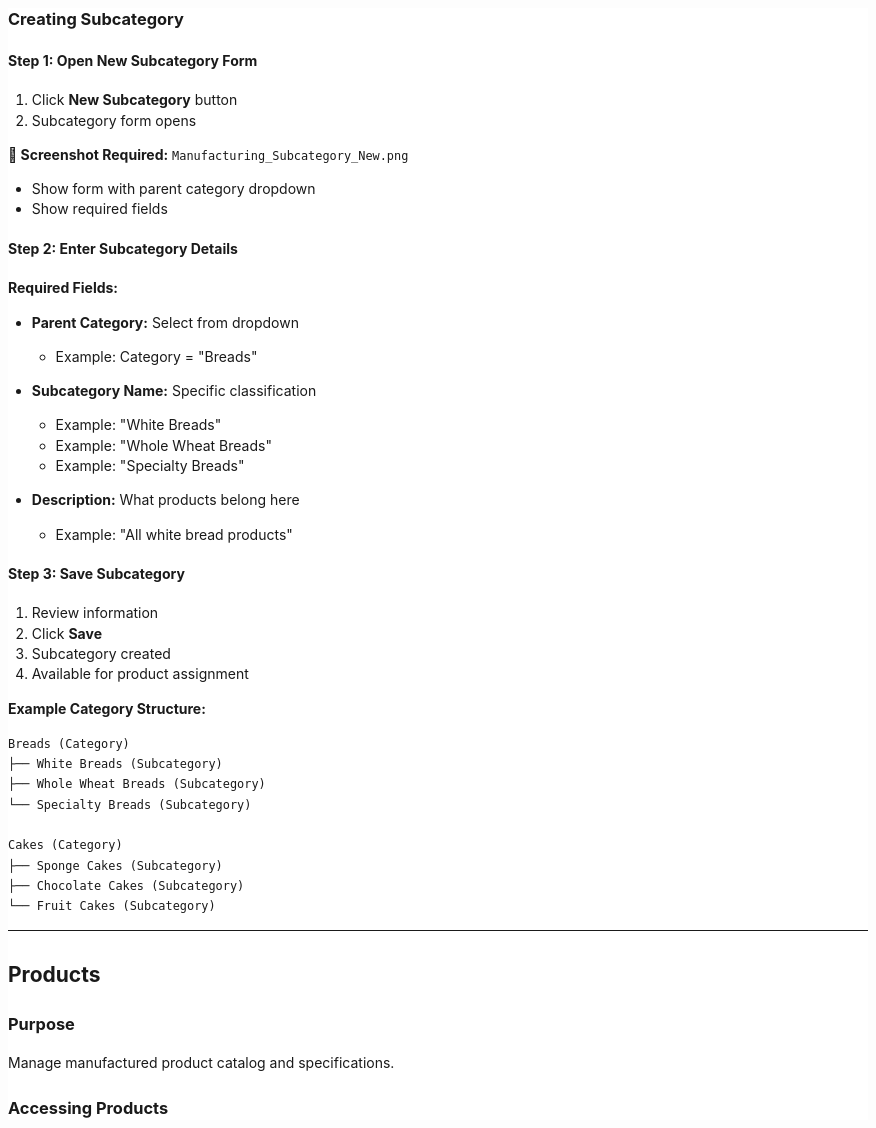### Creating Subcategory

#### Step 1: Open New Subcategory Form

1. Click **New Subcategory** button
2. Subcategory form opens

**📸 Screenshot Required:** `Manufacturing_Subcategory_New.png`
- Show form with parent category dropdown
- Show required fields

#### Step 2: Enter Subcategory Details

**Required Fields:**
- **Parent Category:** Select from dropdown
  * Example: Category = "Breads"
  
- **Subcategory Name:** Specific classification
  * Example: "White Breads"
  * Example: "Whole Wheat Breads"
  * Example: "Specialty Breads"

- **Description:** What products belong here
  * Example: "All white bread products"

#### Step 3: Save Subcategory

1. Review information
2. Click **Save**
3. Subcategory created
4. Available for product assignment

**Example Category Structure:**
```
Breads (Category)
├── White Breads (Subcategory)
├── Whole Wheat Breads (Subcategory)
└── Specialty Breads (Subcategory)

Cakes (Category)
├── Sponge Cakes (Subcategory)
├── Chocolate Cakes (Subcategory)
└── Fruit Cakes (Subcategory)
```

---

## Products

### Purpose
Manage manufactured product catalog and specifications.

### Accessing Products
